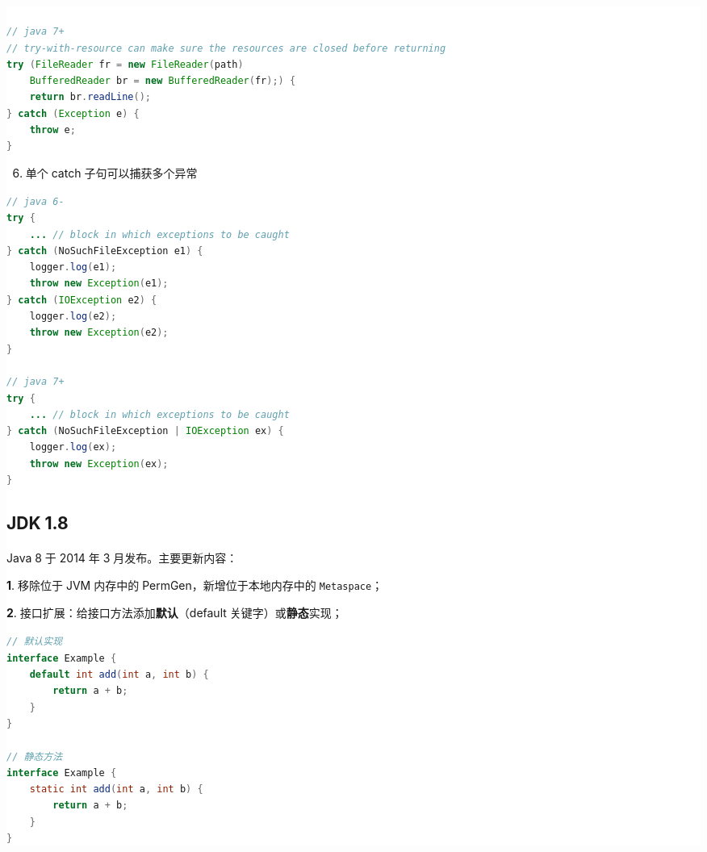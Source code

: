 ```java

// java 7+
// try-with-resource can make sure the resources are closed before returning
try (FileReader fr = new FileReader(path)
    BufferedReader br = new BufferedReader(fr);) {
    return br.readLine();
} catch (Exception e) {
    throw e;
}
```

6. 单个 catch 子句可以捕获多个异常

```java
// java 6-
try {
    ... // block in which exceptions to be caught
} catch (NoSuchFileException e1) {
    logger.log(e1);
    throw new Exception(e1);
} catch (IOException e2) {
    logger.log(e2);
    throw new Exception(e2);
}

// java 7+
try {
    ... // block in which exceptions to be caught
} catch (NoSuchFileException | IOException ex) {
    logger.log(ex);
    throw new Exception(ex);
}
```


## JDK 1.8

Java 8 于 2014 年 3 月发布。主要更新内容：

**1**. 移除位于 JVM 内存中的 PermGen，新增位于本地内存中的 `Metaspace`；

**2**. 接口扩展：给接口方法添加**默认**（default 关键字）或**静态**实现；

```java
// 默认实现
interface Example {
    default int add(int a, int b) {
        return a + b;
    }
}

// 静态方法
interface Example {
    static int add(int a, int b) {
        return a + b;
    }
}
```
